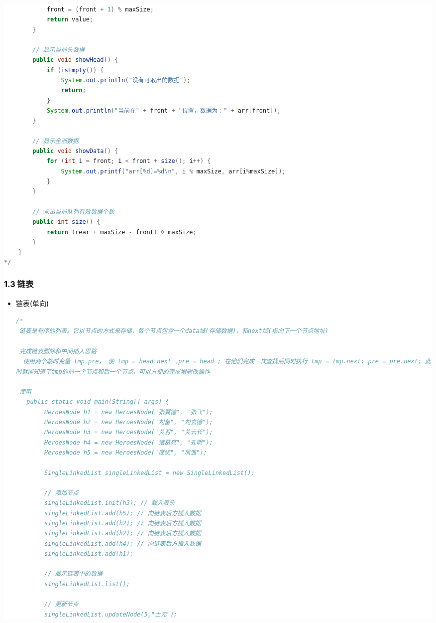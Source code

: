   ```java
              front = (front + 1) % maxSize;
              return value;
          }
  
          // 显示当前头数据
          public void showHead() {
              if (isEmpty()) {
                  System.out.println("没有可取出的数据");
                  return;
              }
              System.out.println("当前在" + front + "位置，数据为：" + arr[front]);
          }
  
          // 显示全部数据
          public void showData() {
              for (int i = front; i < front + size(); i++) {
                  System.out.printf("arr[%d]=%d\n", i % maxSize, arr[i%maxSize]);
              }
          }
  
          // 求出当前队列有效数据个数
          public int size() {
              return (rear + maxSize - front) % maxSize;
          }
      }
  */
  ```


### 1.3 链表

+ 链表(单向)

  ```java
  /*
   链表是有序的列表。它以节点的方式来存储，每个节点包含一个data域(存储数据)，和next域(指向下一个节点地址)
  	
   完成链表删除和中间插入思路
   	使用两个临时变量 tmp,pre， 使 tmp = head.next ,pre = head ; 在他们完成一次查找后同时执行 tmp = tmp.next; pre = pre.next; 此时就能知道了tmp的前一个节点和后一个节点，可以方便的完成增删改操作
  	
   使用
   	 public static void main(String[] args) {
          HeroesNode h1 = new HeroesNode("张翼德", "张飞");
          HeroesNode h2 = new HeroesNode("刘备", "刘玄德");
          HeroesNode h3 = new HeroesNode("关羽", "关云长");
          HeroesNode h4 = new HeroesNode("诸葛亮", "孔明");
          HeroesNode h5 = new HeroesNode("庞统", "凤雏");
  
          SingleLinkedList singleLinkedList = new SingleLinkedList();
  
          // 添加节点
          singleLinkedList.init(h3); // 载入表头
          singleLinkedList.add(h5); // 向链表后方插入数据
          singleLinkedList.add(h2); // 向链表后方插入数据
          singleLinkedList.add(h2); // 向链表后方插入数据
          singleLinkedList.add(h4); // 向链表后方插入数据
          singleLinkedList.add(h1);
  
          // 展示链表中的数据
          singleLinkedList.list();
  
          // 更新节点
          singleLinkedList.updateNode(5,"士元");
  ```